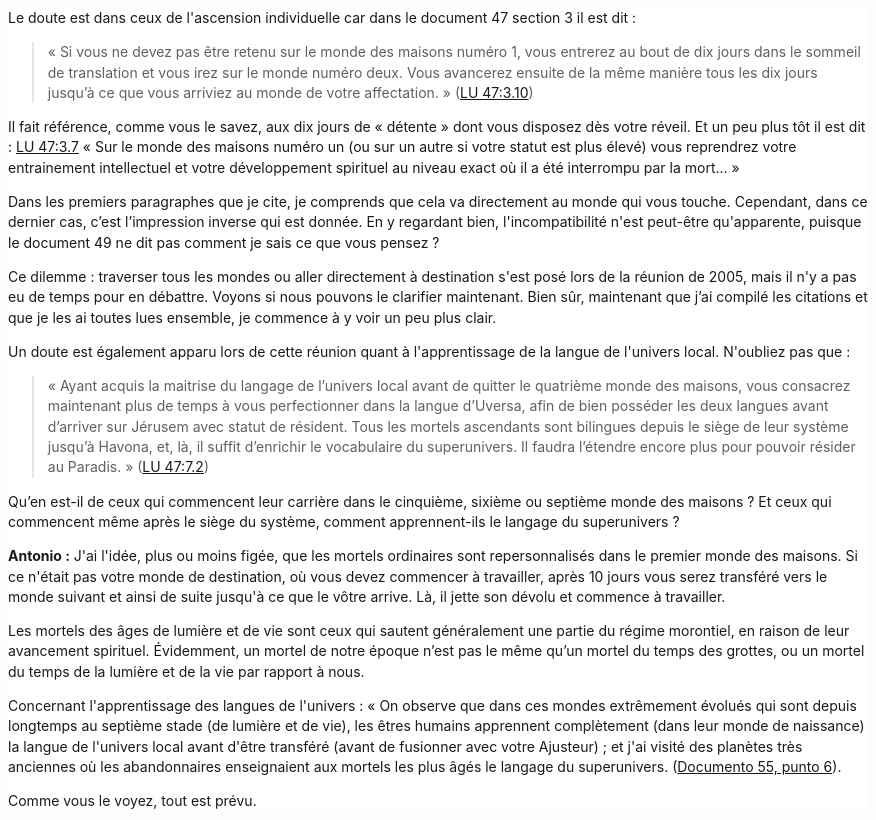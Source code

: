 Le doute est dans ceux de l'ascension individuelle car dans le document 47 section 3 il est dit :

> « Si vous ne devez pas être retenu sur le monde des maisons numéro 1, vous entrerez au bout de dix jours dans le sommeil de translation et vous irez sur le monde numéro deux. Vous avancerez ensuite de la même manière tous les dix jours jusqu’à ce que vous arriviez au monde de votre affectation. » (<a id="a77_301"></a>[LU 47:3.10](/fr/The_Urantia_Book/47#p3_10))

Il fait référence, comme vous le savez, aux dix jours de « détente » dont vous disposez dès votre réveil. Et un peu plus tôt il est dit : <a id="a79_138"></a>[LU 47:3.7](/fr/The_Urantia_Book/47#p3_7) « Sur le monde des maisons numéro un (ou sur un autre si votre statut est plus élevé) vous reprendrez votre entrainement intellectuel et votre développement spirituel au niveau exact où il a été interrompu par la mort... »

Dans les premiers paragraphes que je cite, je comprends que cela va directement au monde qui vous touche. Cependant, dans ce dernier cas, c’est l’impression inverse qui est donnée. En y regardant bien, l'incompatibilité n'est peut-être qu'apparente, puisque le document 49 ne dit pas comment je sais ce que vous pensez ?

Ce dilemme : traverser tous les mondes ou aller directement à destination s'est posé lors de la réunion de 2005, mais il n'y a pas eu de temps pour en débattre. Voyons si nous pouvons le clarifier maintenant. Bien sûr, maintenant que j’ai compilé les citations et que je les ai toutes lues ensemble, je commence à y voir un peu plus clair.

Un doute est également apparu lors de cette réunion quant à l'apprentissage de la langue de l'univers local. N'oubliez pas que :

> « Ayant acquis la maitrise du langage de l’univers local avant de quitter le quatrième monde des maisons, vous consacrez maintenant plus de temps à vous perfectionner dans la langue d’Uversa, afin de bien posséder les deux langues avant d’arriver sur Jérusem avec statut de résident. Tous les mortels ascendants sont bilingues depuis le siège de leur système jusqu’à Havona, et, là, il suffit d’enrichir le vocabulaire du superunivers. Il faudra l’étendre encore plus pour pouvoir résider au Paradis. » (<a id="a87_506"></a>[LU 47:7.2](/fr/The_Urantia_Book/47#p7_2))

Qu’en est-il de ceux qui commencent leur carrière dans le cinquième, sixième ou septième monde des maisons ? Et ceux qui commencent même après le siège du système, comment apprennent-ils le langage du superunivers ?

**Antonio :** J'ai l'idée, plus ou moins figée, que les mortels ordinaires sont repersonnalisés dans le premier monde des maisons. Si ce n'était pas votre monde de destination, où vous devez commencer à travailler, après 10 jours vous serez transféré vers le monde suivant et ainsi de suite jusqu'à ce que le vôtre arrive. Là, il jette son dévolu et commence à travailler.

Les mortels des âges de lumière et de vie sont ceux qui sautent généralement une partie du régime morontiel, en raison de leur avancement spirituel. Évidemment, un mortel de notre époque n’est pas le même qu’un mortel du temps des grottes, ou un mortel du temps de la lumière et de la vie par rapport à nous.

Concernant l'apprentissage des langues de l'univers : « On observe que dans ces mondes extrêmement évolués qui sont depuis longtemps au septième stade (de lumière et de vie), les êtres humains apprennent complètement (dans leur monde de naissance) la langue de l'univers local avant d'être transféré (avant de fusionner avec votre Ajusteur) ; et j'ai visité des planètes très anciennes où les abandonnaires enseignaient aux mortels les plus âgés le langage du superunivers. (<a id="a95_475"></a>[Documento 55, punto 6](/fr/The_Urantia_Book/55#p6)).

Comme vous le voyez, tout est prévu.
